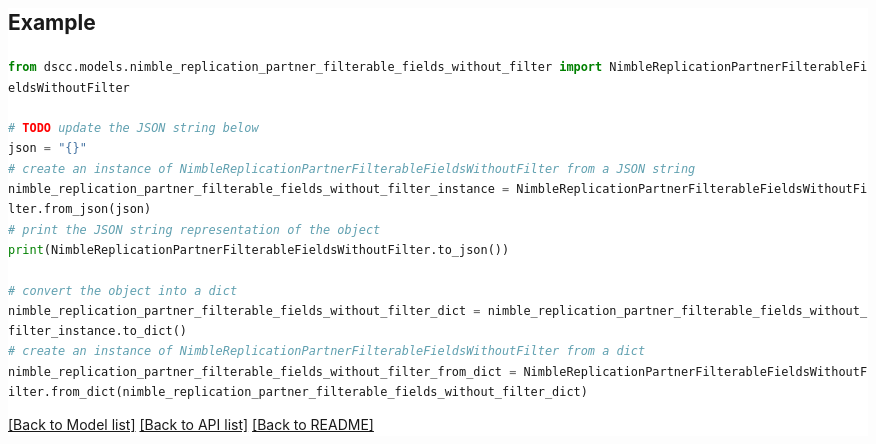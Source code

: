 ## Example

```python
from dscc.models.nimble_replication_partner_filterable_fields_without_filter import NimbleReplicationPartnerFilterableFieldsWithoutFilter

# TODO update the JSON string below
json = "{}"
# create an instance of NimbleReplicationPartnerFilterableFieldsWithoutFilter from a JSON string
nimble_replication_partner_filterable_fields_without_filter_instance = NimbleReplicationPartnerFilterableFieldsWithoutFilter.from_json(json)
# print the JSON string representation of the object
print(NimbleReplicationPartnerFilterableFieldsWithoutFilter.to_json())

# convert the object into a dict
nimble_replication_partner_filterable_fields_without_filter_dict = nimble_replication_partner_filterable_fields_without_filter_instance.to_dict()
# create an instance of NimbleReplicationPartnerFilterableFieldsWithoutFilter from a dict
nimble_replication_partner_filterable_fields_without_filter_from_dict = NimbleReplicationPartnerFilterableFieldsWithoutFilter.from_dict(nimble_replication_partner_filterable_fields_without_filter_dict)
```
[[Back to Model list]](../README.md#documentation-for-models) [[Back to API list]](../README.md#documentation-for-api-endpoints) [[Back to README]](../README.md)



